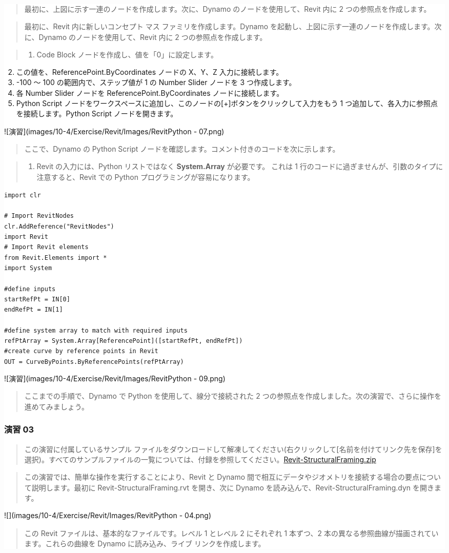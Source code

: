 > 最初に、上図に示す一連のノードを作成します。次に、Dynamo のノードを使用して、Revit 内に 2 つの参照点を作成します。

> 最初に、Revit 内に新しいコンセプト マス ファミリを作成します。Dynamo を起動し、上図に示す一連のノードを作成します。次に、Dynamo のノードを使用して、Revit 内に 2 つの参照点を作成します。

> 1. Code Block ノードを作成し、値を「0」に設定します。
2. この値を、ReferencePoint.ByCoordinates ノードの X、Y、Z 入力に接続します。
3. -100 ～ 100 の範囲内で、ステップ値が 1 の Number Slider ノードを 3 つ作成します。
4. 各 Number Slider ノードを ReferencePoint.ByCoordinates ノードに接続します。
5. Python Script ノードをワークスペースに追加し、このノードの[+]ボタンをクリックして入力をもう 1 つ追加して、各入力に参照点を接続します。Python Script ノードを開きます。

![演習](images/10-4/Exercise/Revit/Images/RevitPython - 07.png)

> ここで、Dynamo の Python Script ノードを確認します。コメント付きのコードを次に示します。

> 1. Revit の入力には、Python リストではなく **System.Array** が必要です。 これは 1 行のコードに過ぎませんが、引数のタイプに注意すると、Revit での Python プログラミングが容易になります。

```
import clr

# Import RevitNodes
clr.AddReference("RevitNodes")
import Revit
# Import Revit elements
from Revit.Elements import *
import System

#define inputs
startRefPt = IN[0]
endRefPt = IN[1]

#define system array to match with required inputs
refPtArray = System.Array[ReferencePoint]([startRefPt, endRefPt])
#create curve by reference points in Revit
OUT = CurveByPoints.ByReferencePoints(refPtArray)
```

![演習](images/10-4/Exercise/Revit/Images/RevitPython - 09.png)

> ここまでの手順で、Dynamo で Python を使用して、線分で接続された 2 つの参照点を作成しました。次の演習で、さらに操作を進めてみましょう。

### 演習 03

> この演習に付属しているサンプル ファイルをダウンロードして解凍してください(右クリックして[名前を付けてリンク先を保存]を選択)。すべてのサンプルファイルの一覧については、付録を参照してください。[Revit-StructuralFraming.zip](datasets/10-5/Revit-StructuralFraming.zip)

> この演習では、簡単な操作を実行することにより、Revit と Dynamo 間で相互にデータやジオメトリを接続する場合の要点について説明します。最初に Revit-StructuralFraming.rvt を開き、次に Dynamo を読み込んで、Revit-StructuralFraming.dyn を開きます。

![](images/10-4/Exercise/Revit/Images/RevitPython - 04.png)

> この Revit ファイルは、基本的なファイルです。レベル 1 とレベル 2 にそれぞれ 1 本ずつ、2 本の異なる参照曲線が描画されています。これらの曲線を Dynamo に読み込み、ライブ リンクを作成します。
